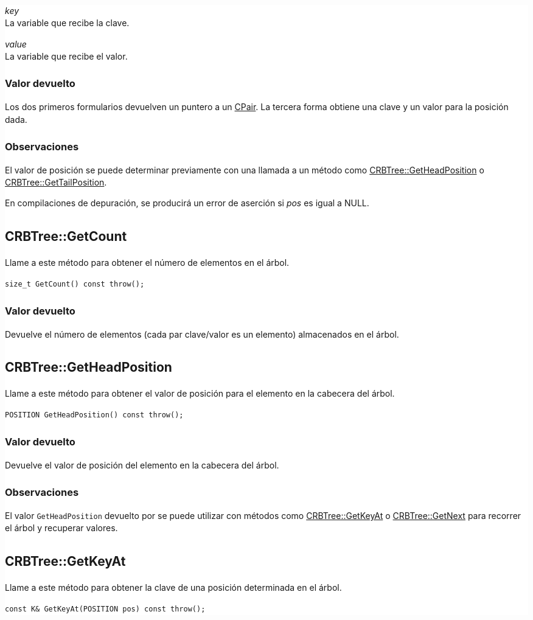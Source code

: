 *key*<br/>
La variable que recibe la clave.

*value*<br/>
La variable que recibe el valor.

### <a name="return-value"></a>Valor devuelto

Los dos primeros formularios devuelven un puntero a un [CPair](#cpair_class). La tercera forma obtiene una clave y un valor para la posición dada.

### <a name="remarks"></a>Observaciones

El valor de posición se puede determinar previamente con una llamada a un método como [CRBTree::GetHeadPosition](#getheadposition) o [CRBTree::GetTailPosition](#gettailposition).

En compilaciones de depuración, se producirá un error de aserción si *pos* es igual a NULL.

## <a name="crbtreegetcount"></a><a name="getcount"></a>CRBTree::GetCount

Llame a este método para obtener el número de elementos en el árbol.

```
size_t GetCount() const throw();
```

### <a name="return-value"></a>Valor devuelto

Devuelve el número de elementos (cada par clave/valor es un elemento) almacenados en el árbol.

## <a name="crbtreegetheadposition"></a><a name="getheadposition"></a>CRBTree::GetHeadPosition

Llame a este método para obtener el valor de posición para el elemento en la cabecera del árbol.

```
POSITION GetHeadPosition() const throw();
```

### <a name="return-value"></a>Valor devuelto

Devuelve el valor de posición del elemento en la cabecera del árbol.

### <a name="remarks"></a>Observaciones

El valor `GetHeadPosition` devuelto por se puede utilizar con métodos como [CRBTree::GetKeyAt](#getkeyat) o [CRBTree::GetNext](#getnext) para recorrer el árbol y recuperar valores.

## <a name="crbtreegetkeyat"></a><a name="getkeyat"></a>CRBTree::GetKeyAt

Llame a este método para obtener la clave de una posición determinada en el árbol.

```
const K& GetKeyAt(POSITION pos) const throw();
```

